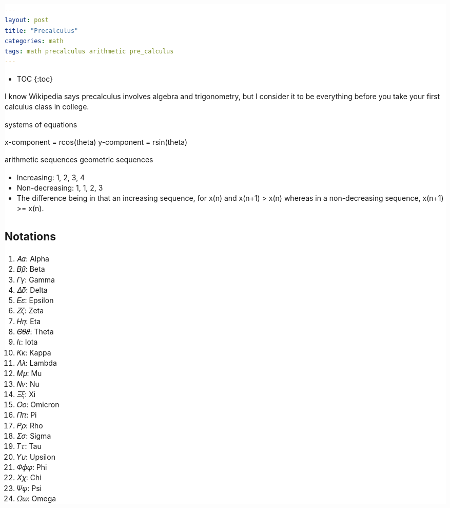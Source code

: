 ```yaml
---
layout: post
title: "Precalculus"
categories: math
tags: math precalculus arithmetic pre_calculus
---
```


* TOC
{:toc}

I know Wikipedia says precalculus involves algebra and trigonometry, but I consider it to be everything before you take your first calculus class in college.



systems of equations

x-component = rcos(theta)
y-component = rsin(theta)

arithmetic sequences
geometric sequences



* Increasing: 1, 2, 3, 4
* Non-decreasing: 1, 1, 2, 3
* The difference being in that an increasing sequence, for x(n) and x(n+1) > x(n) whereas in a non-decreasing sequence, x(n+1) >= x(n).



## Notations

1. 𝛢𝛼: Alpha
2. 𝛣𝛽: Beta
3. 𝛤𝛾: Gamma
4. 𝛥𝛿: Delta
5. 𝛦𝜀: Epsilon
6. 𝛧𝜁: Zeta
7. 𝛨𝜂: Eta
8. 𝛩𝜃𝜗: Theta
9. 𝛪𝜄: Iota
10. 𝛫𝜅: Kappa
11. 𝛬𝜆: Lambda
12. 𝛭𝜇: Mu
13. 𝛮𝜈: Nu
14. 𝛯𝜉: Xi
15. 𝛰𝜊: Omicron
16. 𝛱𝜋: Pi
17. 𝛲𝜌: Rho
18. 𝛴𝜎: Sigma
19. 𝛵𝜏: Tau
20. 𝛶𝜐: Upsilon
21. 𝛷𝜙𝜑: Phi
22. 𝛸𝜒: Chi
23. 𝛹𝜓: Psi
24. 𝛺𝜔: Omega

